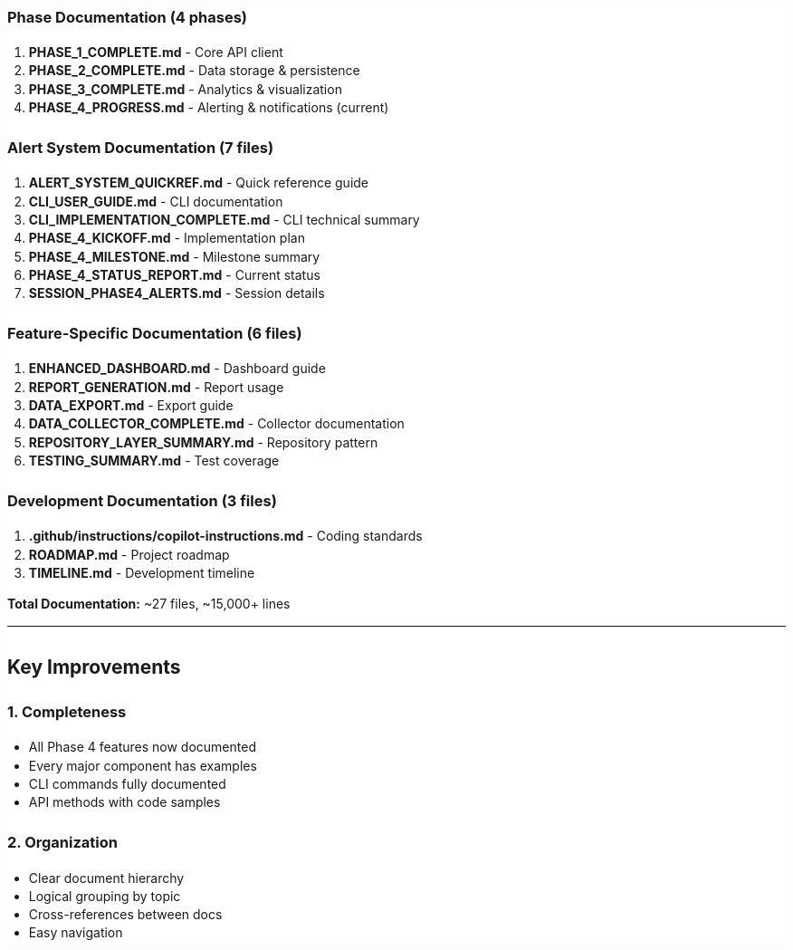 ### Phase Documentation (4 phases)

1. **PHASE_1_COMPLETE.md** - Core API client
2. **PHASE_2_COMPLETE.md** - Data storage & persistence
3. **PHASE_3_COMPLETE.md** - Analytics & visualization
4. **PHASE_4_PROGRESS.md** - Alerting & notifications (current)

### Alert System Documentation (7 files)

1. **ALERT_SYSTEM_QUICKREF.md** - Quick reference guide
2. **CLI_USER_GUIDE.md** - CLI documentation
3. **CLI_IMPLEMENTATION_COMPLETE.md** - CLI technical summary
4. **PHASE_4_KICKOFF.md** - Implementation plan
5. **PHASE_4_MILESTONE.md** - Milestone summary
6. **PHASE_4_STATUS_REPORT.md** - Current status
7. **SESSION_PHASE4_ALERTS.md** - Session details

### Feature-Specific Documentation (6 files)

1. **ENHANCED_DASHBOARD.md** - Dashboard guide
2. **REPORT_GENERATION.md** - Report usage
3. **DATA_EXPORT.md** - Export guide
4. **DATA_COLLECTOR_COMPLETE.md** - Collector documentation
5. **REPOSITORY_LAYER_SUMMARY.md** - Repository pattern
6. **TESTING_SUMMARY.md** - Test coverage

### Development Documentation (3 files)

1. **.github/instructions/copilot-instructions.md** - Coding standards
2. **ROADMAP.md** - Project roadmap
3. **TIMELINE.md** - Development timeline

**Total Documentation:** ~27 files, ~15,000+ lines

---

## Key Improvements

### 1. Completeness

- All Phase 4 features now documented
- Every major component has examples
- CLI commands fully documented
- API methods with code samples

### 2. Organization

- Clear document hierarchy
- Logical grouping by topic
- Cross-references between docs
- Easy navigation
